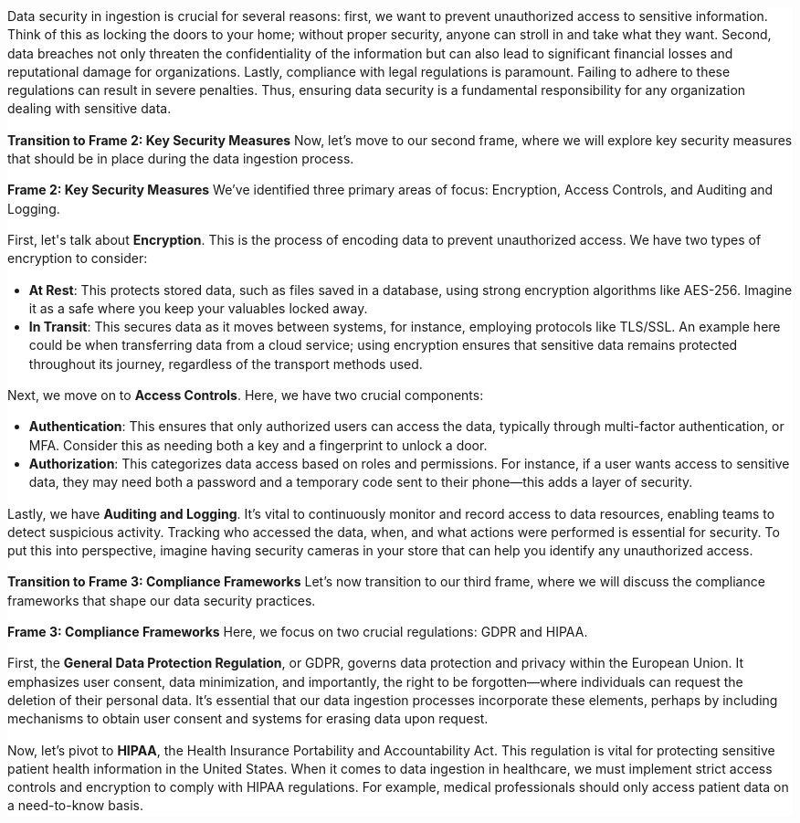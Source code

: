 Data security in ingestion is crucial for several reasons: first, we want to prevent unauthorized access to sensitive information. Think of this as locking the doors to your home; without proper security, anyone can stroll in and take what they want. Second, data breaches not only threaten the confidentiality of the information but can also lead to significant financial losses and reputational damage for organizations. Lastly, compliance with legal regulations is paramount. Failing to adhere to these regulations can result in severe penalties. Thus, ensuring data security is a fundamental responsibility for any organization dealing with sensitive data.

**Transition to Frame 2: Key Security Measures**
Now, let’s move to our second frame, where we will explore key security measures that should be in place during the data ingestion process. 

**Frame 2: Key Security Measures**
We’ve identified three primary areas of focus: Encryption, Access Controls, and Auditing and Logging.

First, let's talk about **Encryption**. This is the process of encoding data to prevent unauthorized access. We have two types of encryption to consider:
- **At Rest**: This protects stored data, such as files saved in a database, using strong encryption algorithms like AES-256. Imagine it as a safe where you keep your valuables locked away.
- **In Transit**: This secures data as it moves between systems, for instance, employing protocols like TLS/SSL. An example here could be when transferring data from a cloud service; using encryption ensures that sensitive data remains protected throughout its journey, regardless of the transport methods used.

Next, we move on to **Access Controls**. Here, we have two crucial components:
- **Authentication**: This ensures that only authorized users can access the data, typically through multi-factor authentication, or MFA. Consider this as needing both a key and a fingerprint to unlock a door.
- **Authorization**: This categorizes data access based on roles and permissions. For instance, if a user wants access to sensitive data, they may need both a password and a temporary code sent to their phone—this adds a layer of security.

Lastly, we have **Auditing and Logging**. It’s vital to continuously monitor and record access to data resources, enabling teams to detect suspicious activity. Tracking who accessed the data, when, and what actions were performed is essential for security. To put this into perspective, imagine having security cameras in your store that can help you identify any unauthorized access.

**Transition to Frame 3: Compliance Frameworks**
Let’s now transition to our third frame, where we will discuss the compliance frameworks that shape our data security practices.

**Frame 3: Compliance Frameworks**
Here, we focus on two crucial regulations: GDPR and HIPAA. 

First, the **General Data Protection Regulation**, or GDPR, governs data protection and privacy within the European Union. It emphasizes user consent, data minimization, and importantly, the right to be forgotten—where individuals can request the deletion of their personal data. It’s essential that our data ingestion processes incorporate these elements, perhaps by including mechanisms to obtain user consent and systems for erasing data upon request. 

Now, let’s pivot to **HIPAA**, the Health Insurance Portability and Accountability Act. This regulation is vital for protecting sensitive patient health information in the United States. When it comes to data ingestion in healthcare, we must implement strict access controls and encryption to comply with HIPAA regulations. For example, medical professionals should only access patient data on a need-to-know basis.
